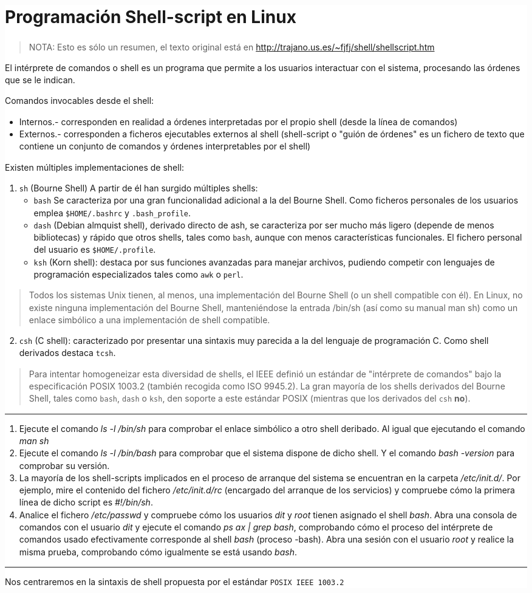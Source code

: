 # Programación Shell-script en Linux

> NOTA: Esto es sólo un resumen, el texto original está en <http://trajano.us.es/~fjfj/shell/shellscript.htm>

El intérprete de comandos o shell es un programa que permite a los usuarios interactuar con el sistema, procesando las órdenes que se le indican. 

Comandos invocables desde el shell:

 * Internos.- corresponden en realidad a órdenes interpretadas por el propio shell (desde la línea de comandos)
 * Externos.- corresponden a ficheros ejecutables externos al shell (shell-script o "guión de órdenes" es un fichero de texto que contiene un conjunto de comandos y órdenes interpretables por el shell)

Existen múltiples implementaciones de shell:

1. `sh` (Bourne Shell) A partir de él han surgido múltiples shells:
   * `bash` Se caracteriza por una gran funcionalidad adicional a la del Bourne Shell. Como ficheros personales de los usuarios emplea `$HOME/.bashrc` y `.bash_profile`.
   * `dash` (Debian almquist shell), derivado directo de ash, se caracteriza por ser mucho más ligero (depende de menos bibliotecas) y rápido que otros shells, tales como `bash`, aunque con menos características funcionales. El fichero personal del usuario es `$HOME/.profile`.
   * `ksh` (Korn shell): destaca por sus funciones avanzadas para manejar archivos, pudiendo competir con lenguajes de programación especializados tales como `awk` o `perl`.
> Todos los sistemas Unix tienen, al menos, una implementación del Bourne Shell (o un shell compatible con él). En Linux, no existe ninguna implementación del Bourne Shell, manteniéndose la entrada  /bin/sh (así como su manual man sh) como un enlace simbólico a una implementación de shell compatible.
2. `csh` (C shell): caracterizado por presentar una sintaxis muy parecida a la del lenguaje de programación C. Como shell derivados destaca `tcsh`.
> Para intentar homogeneizar esta diversidad de shells, el IEEE definió un estándar de "intérprete de comandos" bajo la especificación POSIX 1003.2 (también recogida como ISO 9945.2). La gran mayoría de los shells derivados del Bourne Shell, tales como `bash`, `dash` o `ksh`, den soporte a este estándar POSIX (mientras que los derivados del `csh` **no**).

___
1. Ejecute el comando *ls -l /bin/sh* para comprobar el enlace simbólico a otro shell deribado. Al igual que ejecutando el comando *man sh*
2. Ejecute el comando *ls -l /bin/bash* para comprobar que el sistema dispone de dicho shell. Y el comando *bash -version* para comprobar su versión.
3. La mayoría de los shell-scripts implicados en el proceso de arranque del sistema se encuentran en la carpeta */etc/init.d/*. Por ejemplo, mire el contenido del fichero */etc/init.d/rc* (encargado del arranque de los servicios) y compruebe cómo la primera línea de dicho script es *#!/bin/sh*.
4. Analice el fichero */etc/passwd* y compruebe cómo los usuarios *dit* y *root* tienen asignado el shell *bash*. Abra una consola de comandos con el usuario *dit* y ejecute el comando *ps ax | grep bash*, comprobando cómo el proceso del intérprete de comandos usado efectivamente corresponde al shell *bash* (proceso -bash). Abra una sesión con el usuario *root* y realice la misma prueba, comprobando cómo igualmente se está usando *bash*.
___

Nos centraremos en la sintaxis de shell propuesta por el estándar `POSIX IEEE 1003.2`
